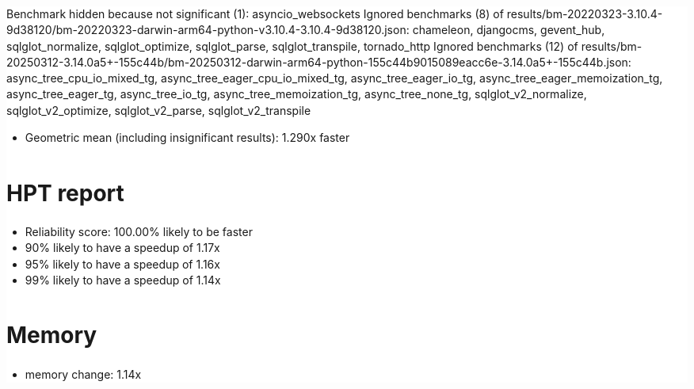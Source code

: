 Benchmark hidden because not significant (1): asyncio_websockets
Ignored benchmarks (8) of results/bm-20220323-3.10.4-9d38120/bm-20220323-darwin-arm64-python-v3.10.4-3.10.4-9d38120.json: chameleon, djangocms, gevent_hub, sqlglot_normalize, sqlglot_optimize, sqlglot_parse, sqlglot_transpile, tornado_http
Ignored benchmarks (12) of results/bm-20250312-3.14.0a5+-155c44b/bm-20250312-darwin-arm64-python-155c44b9015089eacc6e-3.14.0a5+-155c44b.json: async_tree_cpu_io_mixed_tg, async_tree_eager_cpu_io_mixed_tg, async_tree_eager_io_tg, async_tree_eager_memoization_tg, async_tree_eager_tg, async_tree_io_tg, async_tree_memoization_tg, async_tree_none_tg, sqlglot_v2_normalize, sqlglot_v2_optimize, sqlglot_v2_parse, sqlglot_v2_transpile

- Geometric mean (including insignificant results): 1.290x faster

# HPT report

- Reliability score: 100.00% likely to be faster
- 90% likely to have a speedup of 1.17x
- 95% likely to have a speedup of 1.16x
- 99% likely to have a speedup of 1.14x

# Memory
- memory change: 1.14x